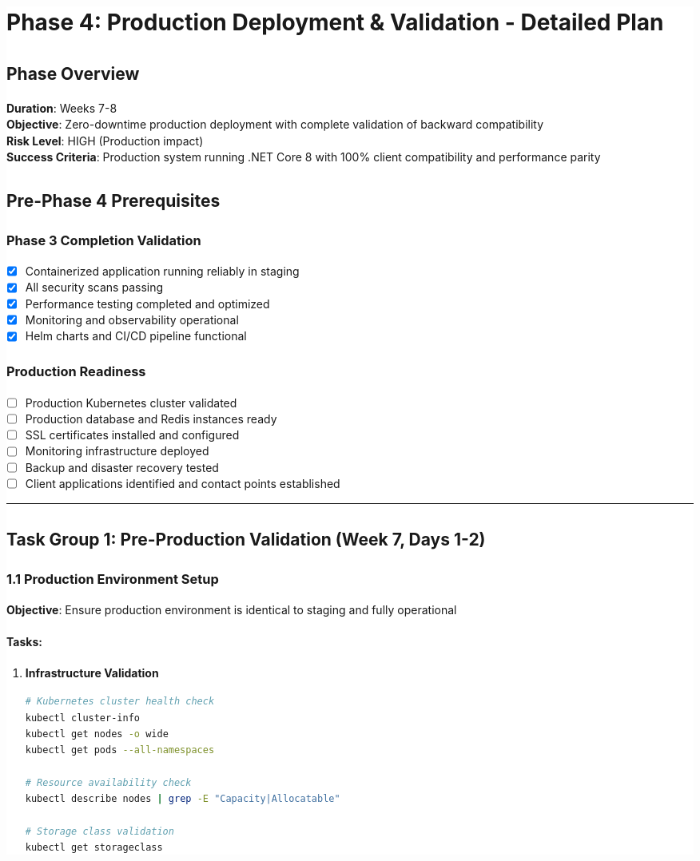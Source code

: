 # Phase 4: Production Deployment & Validation - Detailed Plan

## Phase Overview

**Duration**: Weeks 7-8  
**Objective**: Zero-downtime production deployment with complete validation of backward compatibility  
**Risk Level**: HIGH (Production impact)  
**Success Criteria**: Production system running .NET Core 8 with 100% client compatibility and performance parity  

## Pre-Phase 4 Prerequisites

### Phase 3 Completion Validation
- [x] Containerized application running reliably in staging
- [x] All security scans passing
- [x] Performance testing completed and optimized
- [x] Monitoring and observability operational
- [x] Helm charts and CI/CD pipeline functional

### Production Readiness
- [ ] Production Kubernetes cluster validated
- [ ] Production database and Redis instances ready
- [ ] SSL certificates installed and configured
- [ ] Monitoring infrastructure deployed
- [ ] Backup and disaster recovery tested
- [ ] Client applications identified and contact points established

---

## Task Group 1: Pre-Production Validation (Week 7, Days 1-2)

### 1.1 Production Environment Setup

**Objective**: Ensure production environment is identical to staging and fully operational

#### Tasks:
1. **Infrastructure Validation**
   ```bash
   # Kubernetes cluster health check
   kubectl cluster-info
   kubectl get nodes -o wide
   kubectl get pods --all-namespaces
   
   # Resource availability check
   kubectl describe nodes | grep -E "Capacity|Allocatable"
   
   # Storage class validation
   kubectl get storageclass
   ```
